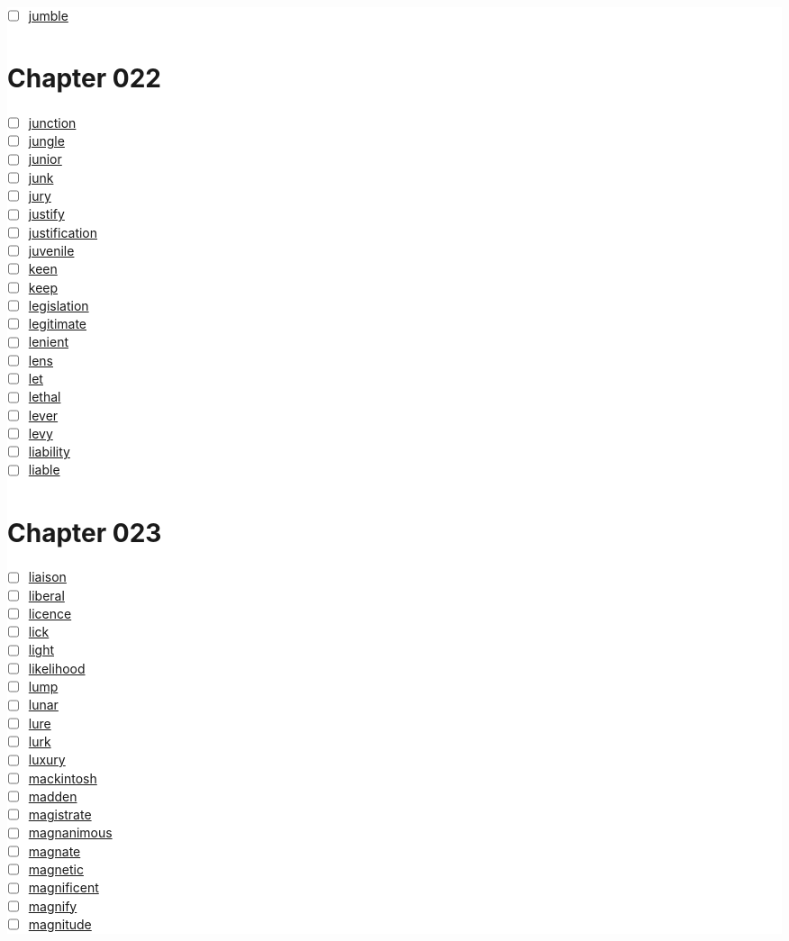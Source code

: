 - [ ] [jumble](https://github.com/Tdahuyou/qwerty-learner-tools/blob/main/dict/IELTS_2/jumble.md)

# Chapter 022

- [ ] [junction](https://github.com/Tdahuyou/qwerty-learner-tools/blob/main/dict/IELTS_2/junction.md)
- [ ] [jungle](https://github.com/Tdahuyou/qwerty-learner-tools/blob/main/dict/IELTS_2/jungle.md)
- [ ] [junior](https://github.com/Tdahuyou/qwerty-learner-tools/blob/main/dict/IELTS_2/junior.md)
- [ ] [junk](https://github.com/Tdahuyou/qwerty-learner-tools/blob/main/dict/IELTS_2/junk.md)
- [ ] [jury](https://github.com/Tdahuyou/qwerty-learner-tools/blob/main/dict/IELTS_2/jury.md)
- [ ] [justify](https://github.com/Tdahuyou/qwerty-learner-tools/blob/main/dict/IELTS_2/justify.md)
- [ ] [justification](https://github.com/Tdahuyou/qwerty-learner-tools/blob/main/dict/IELTS_2/justification.md)
- [ ] [juvenile](https://github.com/Tdahuyou/qwerty-learner-tools/blob/main/dict/IELTS_2/juvenile.md)
- [ ] [keen](https://github.com/Tdahuyou/qwerty-learner-tools/blob/main/dict/IELTS_2/keen.md)
- [ ] [keep](https://github.com/Tdahuyou/qwerty-learner-tools/blob/main/dict/IELTS_2/keep.md)
- [ ] [legislation](https://github.com/Tdahuyou/qwerty-learner-tools/blob/main/dict/IELTS_2/legislation.md)
- [ ] [legitimate](https://github.com/Tdahuyou/qwerty-learner-tools/blob/main/dict/IELTS_2/legitimate.md)
- [ ] [lenient](https://github.com/Tdahuyou/qwerty-learner-tools/blob/main/dict/IELTS_2/lenient.md)
- [ ] [lens](https://github.com/Tdahuyou/qwerty-learner-tools/blob/main/dict/IELTS_2/lens.md)
- [ ] [let](https://github.com/Tdahuyou/qwerty-learner-tools/blob/main/dict/IELTS_2/let.md)
- [ ] [lethal](https://github.com/Tdahuyou/qwerty-learner-tools/blob/main/dict/IELTS_2/lethal.md)
- [ ] [lever](https://github.com/Tdahuyou/qwerty-learner-tools/blob/main/dict/IELTS_2/lever.md)
- [ ] [levy](https://github.com/Tdahuyou/qwerty-learner-tools/blob/main/dict/IELTS_2/levy.md)
- [ ] [liability](https://github.com/Tdahuyou/qwerty-learner-tools/blob/main/dict/IELTS_2/liability.md)
- [ ] [liable](https://github.com/Tdahuyou/qwerty-learner-tools/blob/main/dict/IELTS_2/liable.md)

# Chapter 023

- [ ] [liaison](https://github.com/Tdahuyou/qwerty-learner-tools/blob/main/dict/IELTS_2/liaison.md)
- [ ] [liberal](https://github.com/Tdahuyou/qwerty-learner-tools/blob/main/dict/IELTS_2/liberal.md)
- [ ] [licence](https://github.com/Tdahuyou/qwerty-learner-tools/blob/main/dict/IELTS_2/licence.md)
- [ ] [lick](https://github.com/Tdahuyou/qwerty-learner-tools/blob/main/dict/IELTS_2/lick.md)
- [ ] [light](https://github.com/Tdahuyou/qwerty-learner-tools/blob/main/dict/IELTS_2/light.md)
- [ ] [likelihood](https://github.com/Tdahuyou/qwerty-learner-tools/blob/main/dict/IELTS_2/likelihood.md)
- [ ] [lump](https://github.com/Tdahuyou/qwerty-learner-tools/blob/main/dict/IELTS_2/lump.md)
- [ ] [lunar](https://github.com/Tdahuyou/qwerty-learner-tools/blob/main/dict/IELTS_2/lunar.md)
- [ ] [lure](https://github.com/Tdahuyou/qwerty-learner-tools/blob/main/dict/IELTS_2/lure.md)
- [ ] [lurk](https://github.com/Tdahuyou/qwerty-learner-tools/blob/main/dict/IELTS_2/lurk.md)
- [ ] [luxury](https://github.com/Tdahuyou/qwerty-learner-tools/blob/main/dict/IELTS_2/luxury.md)
- [ ] [mackintosh](https://github.com/Tdahuyou/qwerty-learner-tools/blob/main/dict/IELTS_2/mackintosh.md)
- [ ] [madden](https://github.com/Tdahuyou/qwerty-learner-tools/blob/main/dict/IELTS_2/madden.md)
- [ ] [magistrate](https://github.com/Tdahuyou/qwerty-learner-tools/blob/main/dict/IELTS_2/magistrate.md)
- [ ] [magnanimous](https://github.com/Tdahuyou/qwerty-learner-tools/blob/main/dict/IELTS_2/magnanimous.md)
- [ ] [magnate](https://github.com/Tdahuyou/qwerty-learner-tools/blob/main/dict/IELTS_2/magnate.md)
- [ ] [magnetic](https://github.com/Tdahuyou/qwerty-learner-tools/blob/main/dict/IELTS_2/magnetic.md)
- [ ] [magnificent](https://github.com/Tdahuyou/qwerty-learner-tools/blob/main/dict/IELTS_2/magnificent.md)
- [ ] [magnify](https://github.com/Tdahuyou/qwerty-learner-tools/blob/main/dict/IELTS_2/magnify.md)
- [ ] [magnitude](https://github.com/Tdahuyou/qwerty-learner-tools/blob/main/dict/IELTS_2/magnitude.md)
